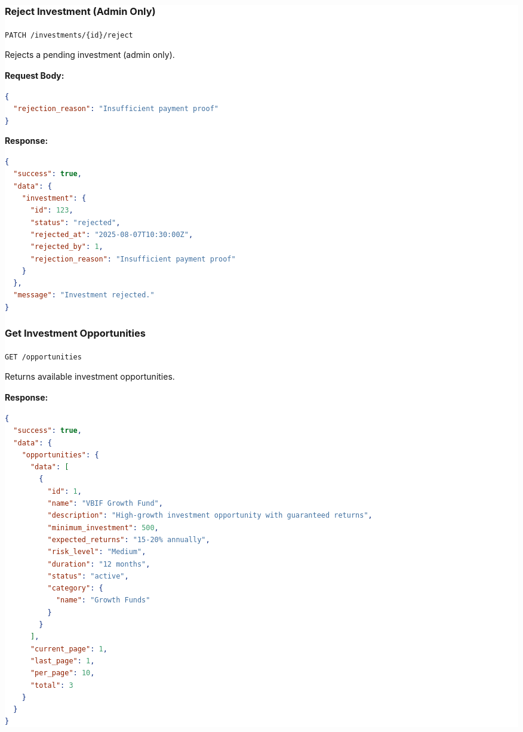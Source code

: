 ### Reject Investment (Admin Only)

```http
PATCH /investments/{id}/reject
```

Rejects a pending investment (admin only).

**Request Body:**
```json
{
  "rejection_reason": "Insufficient payment proof"
}
```

**Response:**
```json
{
  "success": true,
  "data": {
    "investment": {
      "id": 123,
      "status": "rejected",
      "rejected_at": "2025-08-07T10:30:00Z",
      "rejected_by": 1,
      "rejection_reason": "Insufficient payment proof"
    }
  },
  "message": "Investment rejected."
}
```

### Get Investment Opportunities

```http
GET /opportunities
```

Returns available investment opportunities.

**Response:**
```json
{
  "success": true,
  "data": {
    "opportunities": {
      "data": [
        {
          "id": 1,
          "name": "VBIF Growth Fund",
          "description": "High-growth investment opportunity with guaranteed returns",
          "minimum_investment": 500,
          "expected_returns": "15-20% annually",
          "risk_level": "Medium",
          "duration": "12 months",
          "status": "active",
          "category": {
            "name": "Growth Funds"
          }
        }
      ],
      "current_page": 1,
      "last_page": 1,
      "per_page": 10,
      "total": 3
    }
  }
}
```